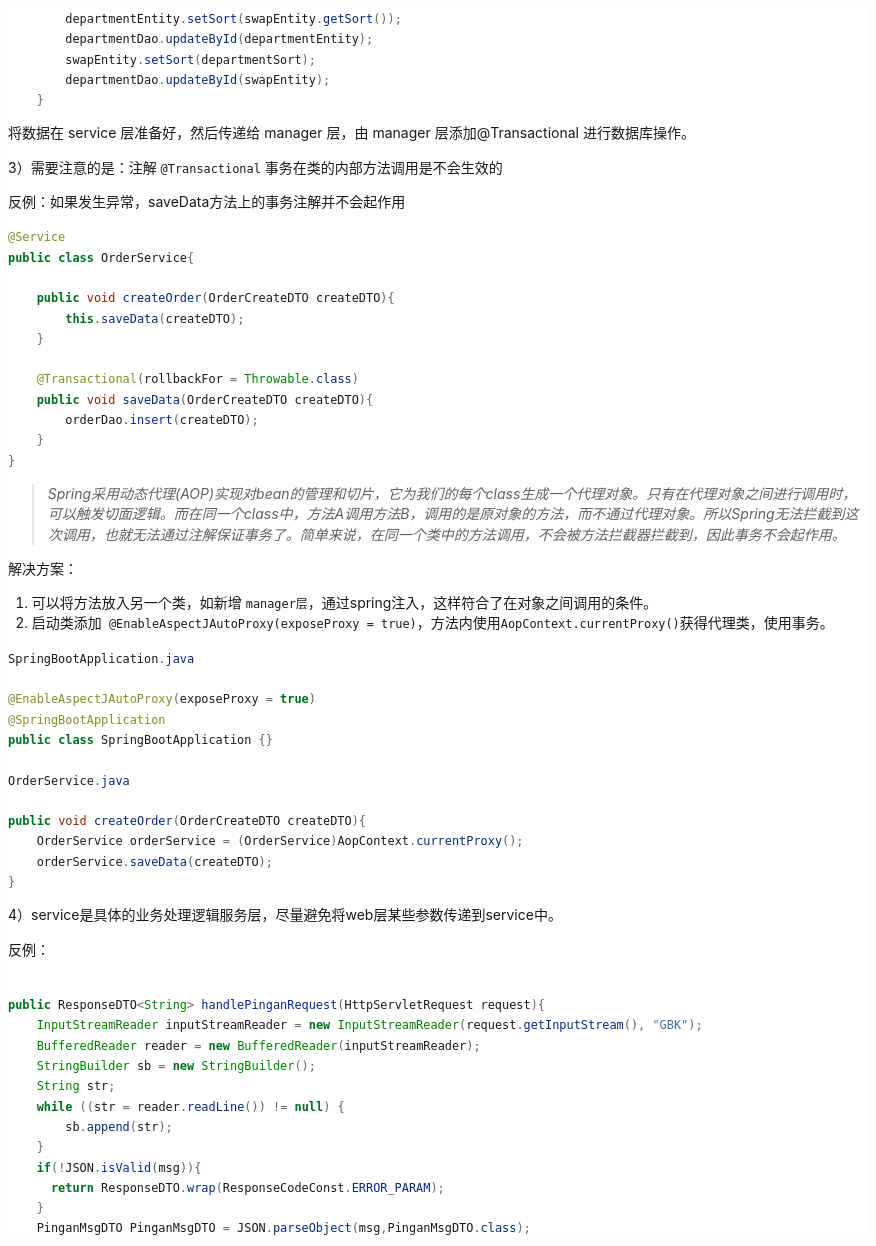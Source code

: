```java
        departmentEntity.setSort(swapEntity.getSort());
        departmentDao.updateById(departmentEntity);
        swapEntity.setSort(departmentSort);
        departmentDao.updateById(swapEntity);
    }

```

将数据在 service 层准备好，然后传递给 manager 层，由 manager 层添加@Transactional 进行数据库操作。

3）需要注意的是：注解 `@Transactional` 事务在类的内部方法调用是不会生效的

反例：如果发生异常，saveData方法上的事务注解并不会起作用

```java
@Service
public class OrderService{

    public void createOrder(OrderCreateDTO createDTO){
        this.saveData(createDTO);
    }

    @Transactional(rollbackFor = Throwable.class)
    public void saveData(OrderCreateDTO createDTO){
        orderDao.insert(createDTO);
    }
}
```
> _Spring采用动态代理(AOP)实现对bean的管理和切片，它为我们的每个class生成一个代理对象。只有在代理对象之间进行调用时，可以触发切面逻辑。而在同一个class中，方法A调用方法B，调用的是原对象的方法，而不通过代理对象。所以Spring无法拦截到这次调用，也就无法通过注解保证事务了。简单来说，在同一个类中的方法调用，不会被方法拦截器拦截到，因此事务不会起作用。_

解决方案：
1. 可以将方法放入另一个类，如新增 `manager层`，通过spring注入，这样符合了在对象之间调用的条件。
2. 启动类添加` @EnableAspectJAutoProxy(exposeProxy = true)`，方法内使用` AopContext.currentProxy() `获得代理类，使用事务。

```java
SpringBootApplication.java

@EnableAspectJAutoProxy(exposeProxy = true)
@SpringBootApplication
public class SpringBootApplication {}

OrderService.java

public void createOrder(OrderCreateDTO createDTO){
    OrderService orderService = (OrderService)AopContext.currentProxy();
    orderService.saveData(createDTO);
}
```

4）service是具体的业务处理逻辑服务层，尽量避免将web层某些参数传递到service中。  

反例：
```java

public ResponseDTO<String> handlePinganRequest(HttpServletRequest request){
    InputStreamReader inputStreamReader = new InputStreamReader(request.getInputStream(), "GBK");
    BufferedReader reader = new BufferedReader(inputStreamReader);
    StringBuilder sb = new StringBuilder();
    String str;
    while ((str = reader.readLine()) != null) {
        sb.append(str);
    }
    if(!JSON.isValid(msg)){
      return ResponseDTO.wrap(ResponseCodeConst.ERROR_PARAM);
    }
    PinganMsgDTO PinganMsgDTO = JSON.parseObject(msg,PinganMsgDTO.class);
```